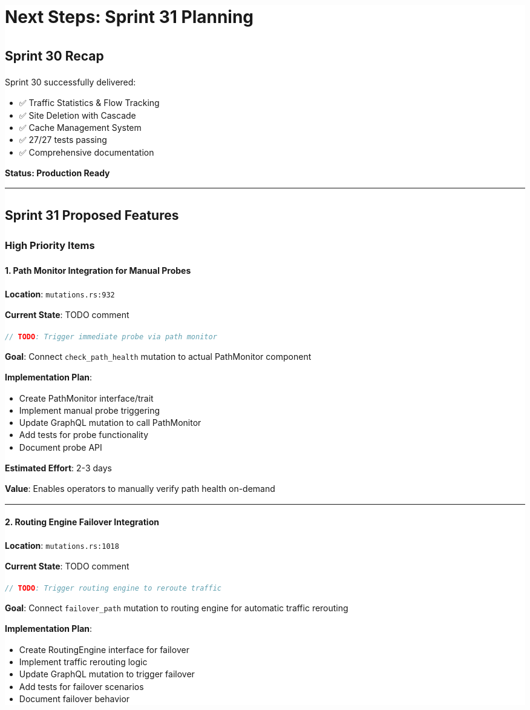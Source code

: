 # Next Steps: Sprint 31 Planning

## Sprint 30 Recap

Sprint 30 successfully delivered:
- ✅ Traffic Statistics & Flow Tracking
- ✅ Site Deletion with Cascade
- ✅ Cache Management System
- ✅ 27/27 tests passing
- ✅ Comprehensive documentation

**Status: Production Ready**

---

## Sprint 31 Proposed Features

### High Priority Items

#### 1. Path Monitor Integration for Manual Probes
**Location**: `mutations.rs:932`

**Current State**: TODO comment
```rust
// TODO: Trigger immediate probe via path monitor
```

**Goal**: Connect `check_path_health` mutation to actual PathMonitor component

**Implementation Plan**:
- Create PathMonitor interface/trait
- Implement manual probe triggering
- Update GraphQL mutation to call PathMonitor
- Add tests for probe functionality
- Document probe API

**Estimated Effort**: 2-3 days

**Value**: Enables operators to manually verify path health on-demand

---

#### 2. Routing Engine Failover Integration
**Location**: `mutations.rs:1018`

**Current State**: TODO comment
```rust
// TODO: Trigger routing engine to reroute traffic
```

**Goal**: Connect `failover_path` mutation to routing engine for automatic traffic rerouting

**Implementation Plan**:
- Create RoutingEngine interface for failover
- Implement traffic rerouting logic
- Update GraphQL mutation to trigger failover
- Add tests for failover scenarios
- Document failover behavior
